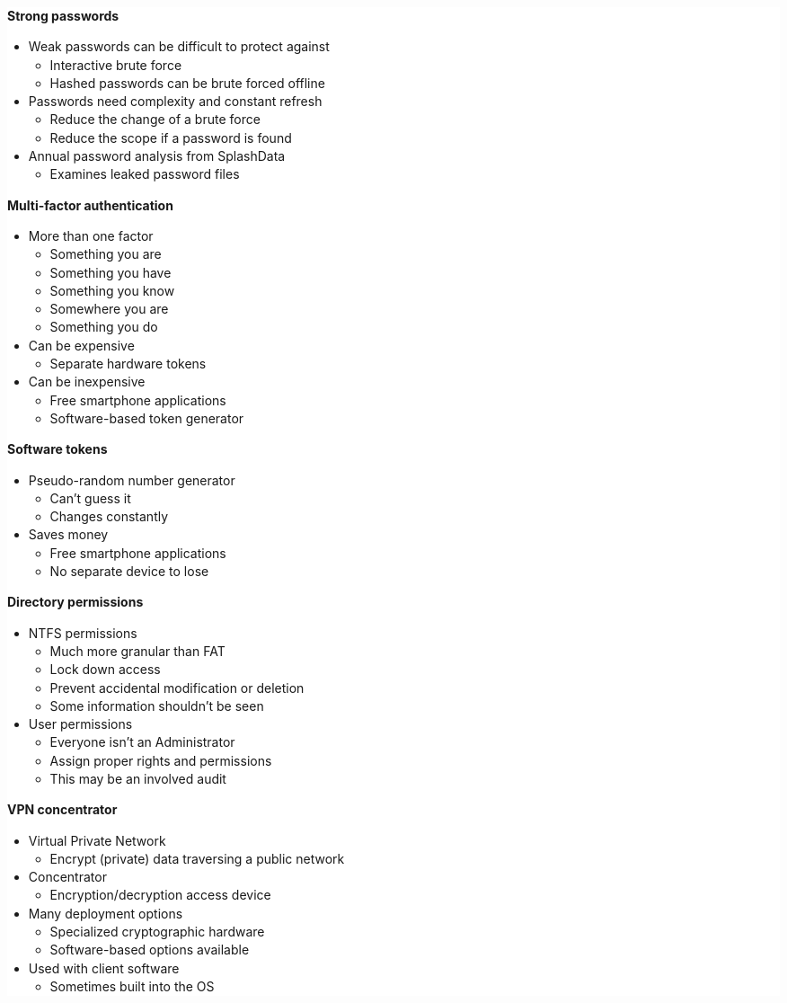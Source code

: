 **Strong passwords**

- Weak passwords can be difficult to protect against
  - Interactive brute force
  - Hashed passwords can be brute forced offline
- Passwords need complexity and constant refresh
  - Reduce the change of a brute force
  - Reduce the scope if a password is found
- Annual password analysis from SplashData
  - Examines leaked password files

**Multi-factor authentication**

- More than one factor
  - Something you are
  - Something you have
  - Something you know
  - Somewhere you are
  - Something you do
- Can be expensive
  - Separate hardware tokens
- Can be inexpensive
  - Free smartphone applications
  - Software-based token generator

**Software tokens**

- Pseudo-random number generator
  - Can’t guess it
  - Changes constantly
- Saves money
  - Free smartphone applications
  - No separate device to lose




**Directory permissions**

- NTFS permissions
  - Much more granular than FAT
  - Lock down access
  - Prevent accidental modification or deletion
  - Some information shouldn’t be seen
- User permissions
  - Everyone isn’t an Administrator
  - Assign proper rights and permissions
  - This may be an involved audit

**VPN concentrator**

- Virtual Private Network
  - Encrypt (private) data traversing a public network
- Concentrator
  - Encryption/decryption access device
- Many deployment options
  - Specialized cryptographic hardware
  - Software-based options available
- Used with client software
  - Sometimes built into the OS
